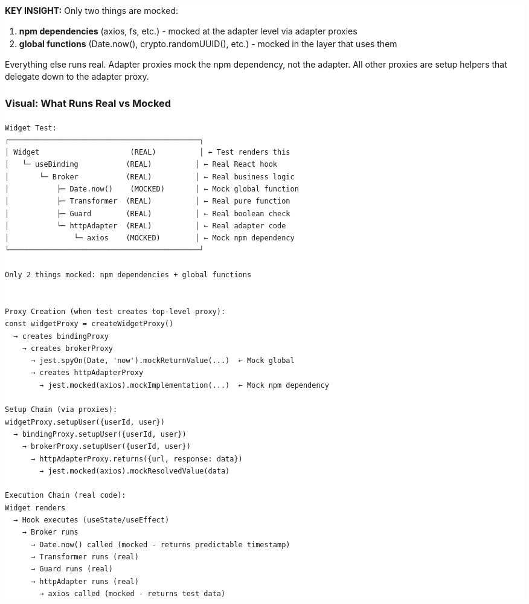 **KEY INSIGHT:** Only two things are mocked:

1. **npm dependencies** (axios, fs, etc.) - mocked at the adapter level via adapter proxies
2. **global functions** (Date.now(), crypto.randomUUID(), etc.) - mocked in the layer that uses them

Everything else runs real. Adapter proxies mock the npm dependency, not the adapter. All other proxies are setup helpers
that delegate down to the adapter proxy.

### Visual: What Runs Real vs Mocked

```
Widget Test:
┌────────────────────────────────────────────┐
│ Widget                     (REAL)          │ ← Test renders this
│   └─ useBinding           (REAL)          │ ← Real React hook
│       └─ Broker           (REAL)          │ ← Real business logic
│           ├─ Date.now()    (MOCKED)       │ ← Mock global function
│           ├─ Transformer  (REAL)          │ ← Real pure function
│           ├─ Guard        (REAL)          │ ← Real boolean check
│           └─ httpAdapter  (REAL)          │ ← Real adapter code
│               └─ axios    (MOCKED)        │ ← Mock npm dependency
└────────────────────────────────────────────┘

Only 2 things mocked: npm dependencies + global functions


Proxy Creation (when test creates top-level proxy):
const widgetProxy = createWidgetProxy()
  → creates bindingProxy
    → creates brokerProxy
      → jest.spyOn(Date, 'now').mockReturnValue(...)  ← Mock global
      → creates httpAdapterProxy
        → jest.mocked(axios).mockImplementation(...)  ← Mock npm dependency

Setup Chain (via proxies):
widgetProxy.setupUser({userId, user})
  → bindingProxy.setupUser({userId, user})
    → brokerProxy.setupUser({userId, user})
      → httpAdapterProxy.returns({url, response: data})
        → jest.mocked(axios).mockResolvedValue(data)

Execution Chain (real code):
Widget renders
  → Hook executes (useState/useEffect)
    → Broker runs
      → Date.now() called (mocked - returns predictable timestamp)
      → Transformer runs (real)
      → Guard runs (real)
      → httpAdapter runs (real)
        → axios called (mocked - returns test data)
```
